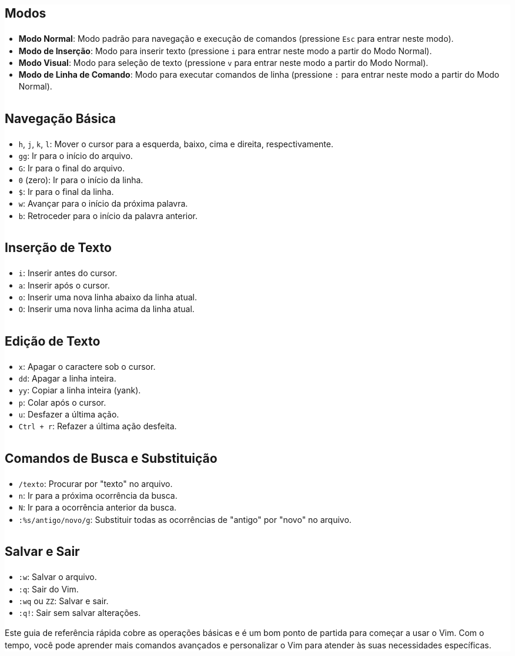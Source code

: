 ## Modos
- **Modo Normal**: Modo padrão para navegação e execução de comandos (pressione `Esc` para entrar neste modo).
- **Modo de Inserção**: Modo para inserir texto (pressione `i` para entrar neste modo a partir do Modo Normal).
- **Modo Visual**: Modo para seleção de texto (pressione `v` para entrar neste modo a partir do Modo Normal).
- **Modo de Linha de Comando**: Modo para executar comandos de linha (pressione `:` para entrar neste modo a partir do Modo Normal).

## Navegação Básica
- `h`, `j`, `k`, `l`: Mover o cursor para a esquerda, baixo, cima e direita, respectivamente.
- `gg`: Ir para o início do arquivo.
- `G`: Ir para o final do arquivo.
- `0` (zero): Ir para o início da linha.
- `$`: Ir para o final da linha.
- `w`: Avançar para o início da próxima palavra.
- `b`: Retroceder para o início da palavra anterior.

## Inserção de Texto
- `i`: Inserir antes do cursor.
- `a`: Inserir após o cursor.
- `o`: Inserir uma nova linha abaixo da linha atual.
- `O`: Inserir uma nova linha acima da linha atual.

## Edição de Texto
- `x`: Apagar o caractere sob o cursor.
- `dd`: Apagar a linha inteira.
- `yy`: Copiar a linha inteira (yank).
- `p`: Colar após o cursor.
- `u`: Desfazer a última ação.
- `Ctrl + r`: Refazer a última ação desfeita.

## Comandos de Busca e Substituição
- `/texto`: Procurar por "texto" no arquivo.
- `n`: Ir para a próxima ocorrência da busca.
- `N`: Ir para a ocorrência anterior da busca.
- `:%s/antigo/novo/g`: Substituir todas as ocorrências de "antigo" por "novo" no arquivo.

## Salvar e Sair
- `:w`: Salvar o arquivo.
- `:q`: Sair do Vim.
- `:wq` ou `ZZ`: Salvar e sair.
- `:q!`: Sair sem salvar alterações.

Este guia de referência rápida cobre as operações básicas e é um bom ponto de partida para começar a usar o Vim. Com o tempo, você pode aprender mais comandos avançados e personalizar o Vim para atender às suas necessidades específicas.
